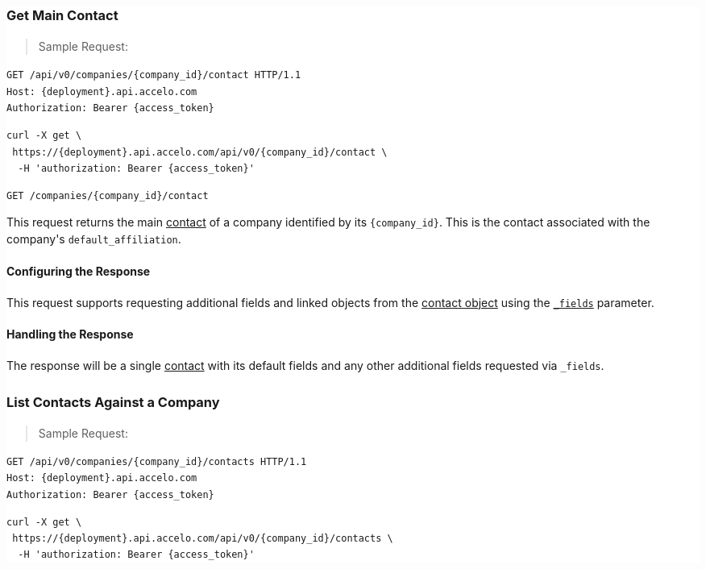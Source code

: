 





### Get Main Contact
> Sample Request:  

```http
GET /api/v0/companies/{company_id}/contact HTTP/1.1
Host: {deployment}.api.accelo.com
Authorization: Bearer {access_token}
```

```shell
curl -X get \
 https://{deployment}.api.accelo.com/api/v0/{company_id}/contact \
  -H 'authorization: Bearer {access_token}'
```

`GET /companies/{company_id}/contact`

This request returns the main [contact](#contacts) of a company identified by its `{company_id}`. This is the contact
associated with the company's `default_affiliation`.


#### Configuring the Response

This request supports requesting additional fields and linked objects from the [contact object](#contacts) using the
[`_fields`](#configuring-the-response-fields) parameter.


#### Handling the Response 

The response will be a single [contact](#contact) with its default fields and any other additional fields requested via
`_fields`.







### List Contacts Against a Company
> Sample Request:  

```http
GET /api/v0/companies/{company_id}/contacts HTTP/1.1
Host: {deployment}.api.accelo.com
Authorization: Bearer {access_token}
```


```shell
curl -X get \
 https://{deployment}.api.accelo.com/api/v0/{company_id}/contacts \
  -H 'authorization: Bearer {access_token}'
```
